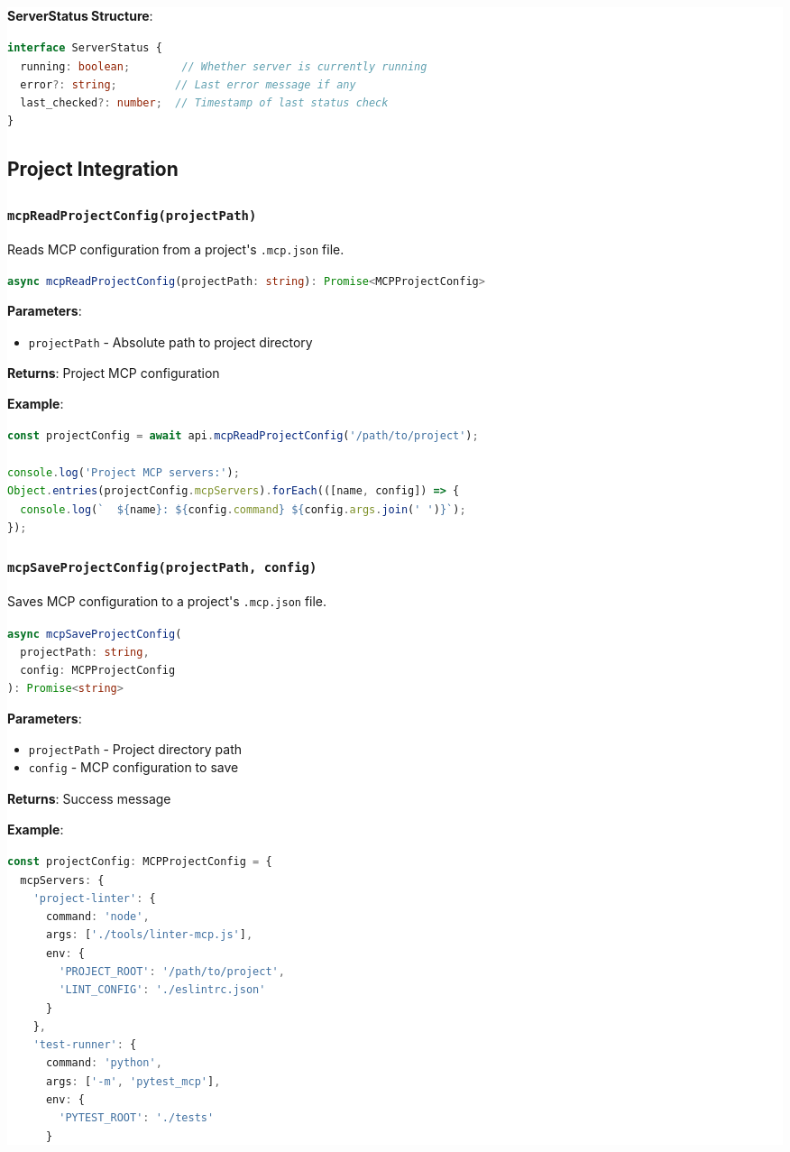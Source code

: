 **ServerStatus Structure**:
```typescript
interface ServerStatus {
  running: boolean;        // Whether server is currently running
  error?: string;         // Last error message if any
  last_checked?: number;  // Timestamp of last status check
}
```

## Project Integration

### `mcpReadProjectConfig(projectPath)`

Reads MCP configuration from a project's `.mcp.json` file.

```typescript
async mcpReadProjectConfig(projectPath: string): Promise<MCPProjectConfig>
```

**Parameters**:
- `projectPath` - Absolute path to project directory

**Returns**: Project MCP configuration

**Example**:
```typescript
const projectConfig = await api.mcpReadProjectConfig('/path/to/project');

console.log('Project MCP servers:');
Object.entries(projectConfig.mcpServers).forEach(([name, config]) => {
  console.log(`  ${name}: ${config.command} ${config.args.join(' ')}`);
});
```

### `mcpSaveProjectConfig(projectPath, config)`

Saves MCP configuration to a project's `.mcp.json` file.

```typescript
async mcpSaveProjectConfig(
  projectPath: string, 
  config: MCPProjectConfig
): Promise<string>
```

**Parameters**:
- `projectPath` - Project directory path
- `config` - MCP configuration to save

**Returns**: Success message

**Example**:
```typescript
const projectConfig: MCPProjectConfig = {
  mcpServers: {
    'project-linter': {
      command: 'node',
      args: ['./tools/linter-mcp.js'],
      env: {
        'PROJECT_ROOT': '/path/to/project',
        'LINT_CONFIG': './eslintrc.json'
      }
    },
    'test-runner': {
      command: 'python',
      args: ['-m', 'pytest_mcp'],
      env: {
        'PYTEST_ROOT': './tests'
      }
```